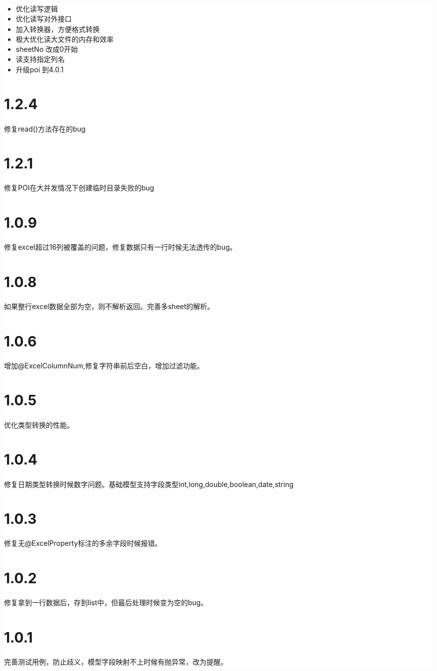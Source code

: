 * 优化读写逻辑
* 优化读写对外接口
* 加入转换器，方便格式转换
* 极大优化读大文件的内存和效率
* sheetNo 改成0开始
* 读支持指定列名
* 升级poi 到4.0.1

# 1.2.4

修复read()方法存在的bug

# 1.2.1

修复POI在大并发情况下创建临时目录失败的bug

# 1.0.9

修复excel超过16列被覆盖的问题，修复数据只有一行时候无法透传的bug。

# 1.0.8

如果整行excel数据全部为空，则不解析返回。完善多sheet的解析。

# 1.0.6

增加@ExcelColumnNum,修复字符串前后空白，增加过滤功能。

# 1.0.5

优化类型转换的性能。

# 1.0.4

修复日期类型转换时候数字问题。基础模型支持字段类型int,long,double,boolean,date,string

# 1.0.3

修复无@ExcelProperty标注的多余字段时候报错。

# 1.0.2

修复拿到一行数据后，存到list中，但最后处理时候变为空的bug。

# 1.0.1

完善测试用例，防止歧义，模型字段映射不上时候有抛异常，改为提醒。